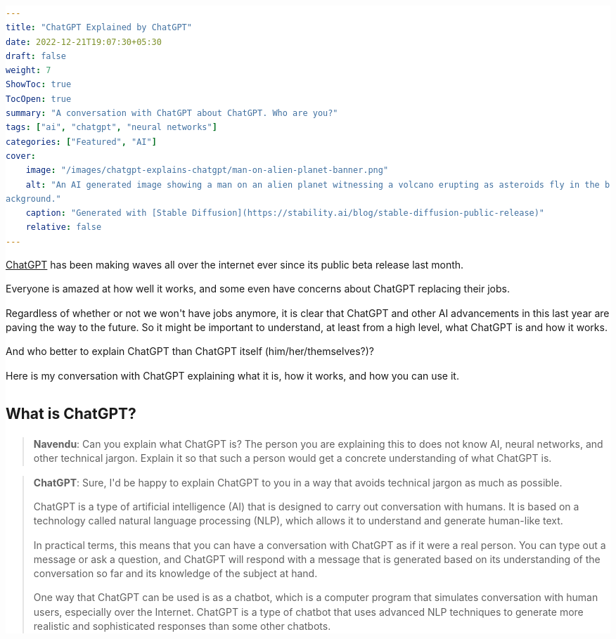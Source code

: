 ```yaml
---
title: "ChatGPT Explained by ChatGPT"
date: 2022-12-21T19:07:30+05:30
draft: false
weight: 7
ShowToc: true
TocOpen: true
summary: "A conversation with ChatGPT about ChatGPT. Who are you?"
tags: ["ai", "chatgpt", "neural networks"]
categories: ["Featured", "AI"]
cover:
    image: "/images/chatgpt-explains-chatgpt/man-on-alien-planet-banner.png"
    alt: "An AI generated image showing a man on an alien planet witnessing a volcano erupting as asteroids fly in the background."
    caption: "Generated with [Stable Diffusion](https://stability.ai/blog/stable-diffusion-public-release)"
    relative: false
---
```


[ChatGPT](https://openai.com/blog/chatgpt/) has been making waves all over the internet ever since its public beta release last month.

Everyone is amazed at how well it works, and some even have concerns about ChatGPT replacing their jobs.

Regardless of whether or not we won't have jobs anymore, it is clear that ChatGPT and other AI advancements in this last year are paving the way to the future. So it might be important to understand, at least from a high level, what ChatGPT is and how it works.

And who better to explain ChatGPT than ChatGPT itself (him/her/themselves?)?

Here is my conversation with ChatGPT explaining what it is, how it works, and how you can use it.

## What is ChatGPT?

> **Navendu**: Can you explain what ChatGPT is? The person you are explaining this to does not know AI, neural networks, and other technical jargon. Explain it so that such a person would get a concrete understanding of what ChatGPT is.

> **ChatGPT**: Sure, I'd be happy to explain ChatGPT to you in a way that avoids technical jargon as much as possible.
>
> ChatGPT is a type of artificial intelligence (AI) that is designed to carry out conversation with humans. It is based on a technology called natural language processing (NLP), which allows it to understand and generate human-like text.
>
> In practical terms, this means that you can have a conversation with ChatGPT as if it were a real person. You can type out a message or ask a question, and ChatGPT will respond with a message that is generated based on its understanding of the conversation so far and its knowledge of the subject at hand.
>
> One way that ChatGPT can be used is as a chatbot, which is a computer program that simulates conversation with human users, especially over the Internet. ChatGPT is a type of chatbot that uses advanced NLP techniques to generate more realistic and sophisticated responses than some other chatbots.
